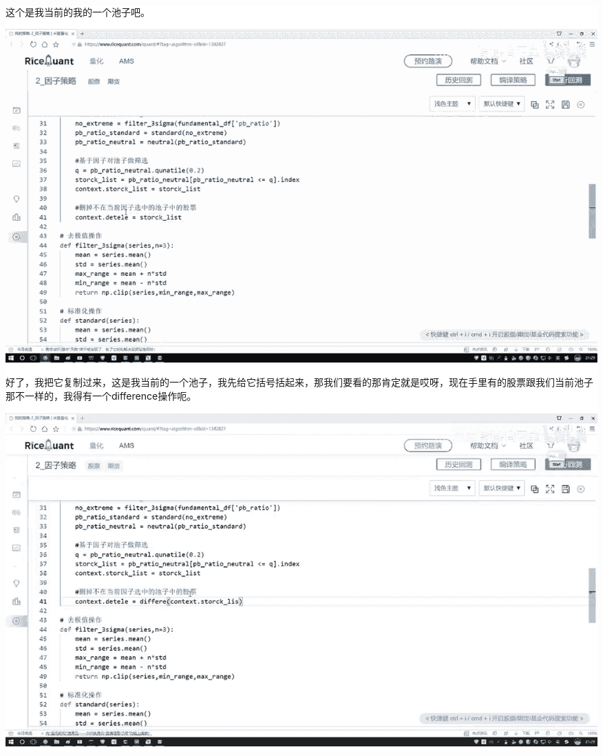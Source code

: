 这个是我当前的我的一个池子吧。

![](img/a2e0e86fac7779c3d2b15ee7a303c3ae_124.png)

好了，我把它复制过来，这是我当前的一个池子，我先给它括号括起来，那我们要看的那肯定就是哎呀，现在手里有的股票跟我们当前池子那不一样的，我得有一个difference操作呃。



![](img/a2e0e86fac7779c3d2b15ee7a303c3ae_126.png)
